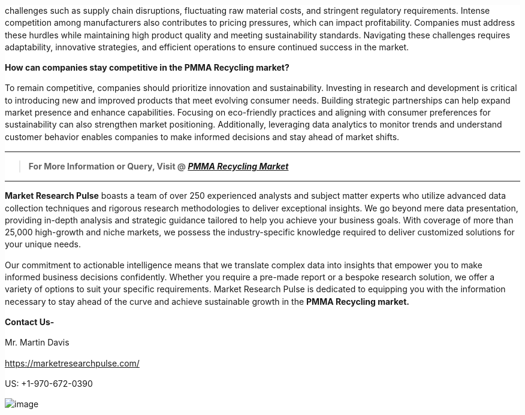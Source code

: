 challenges such as supply chain disruptions, fluctuating raw material costs, and stringent regulatory requirements. Intense competition among manufacturers also contributes to pricing pressures, which can impact profitability. Companies must address these hurdles while maintaining high product quality and meeting sustainability standards. Navigating these challenges requires adaptability, innovative strategies, and efficient operations to ensure continued success in the market.</p><p><strong>How can companies stay competitive in the PMMA Recycling market?</strong></p><p>To remain competitive, companies should prioritize innovation and sustainability. Investing in research and development is critical to introducing new and improved products that meet evolving consumer needs. Building strategic partnerships can help expand market presence and enhance capabilities. Focusing on eco-friendly practices and aligning with consumer preferences for sustainability can also strengthen market positioning. Additionally, leveraging data analytics to monitor trends and understand customer behavior enables companies to make informed decisions and stay ahead of market shifts.</p><hr /><blockquote><p><strong>For More Information or Query, Visit @&nbsp;<em><a href="https://marketresearchpulse.com/report/18131/pmma-recycling-market?utm_source=Linkedin&utm_medium=026">PMMA Recycling Market</a></em></strong></p></blockquote><hr /><p><strong>Market Research Pulse</strong> boasts a team of over 250 experienced analysts and subject matter experts who utilize advanced data collection techniques and rigorous research methodologies to deliver exceptional insights. We go beyond mere data presentation, providing in-depth analysis and strategic guidance tailored to help you achieve your business goals. With coverage of more than 25,000 high-growth and niche markets, we possess the industry-specific knowledge required to deliver customized solutions for your unique needs.</p><p>Our commitment to actionable intelligence means that we translate complex data into insights that empower you to make informed business decisions confidently. Whether you require a pre-made report or a bespoke research solution, we offer a variety of options to suit your specific requirements. Market Research Pulse is dedicated to equipping you with the information necessary to stay ahead of the curve and achieve sustainable growth in the <strong>PMMA Recycling market.</strong></p><p><strong>Contact Us-</strong></p><p>Mr. Martin Davis</p><p>https://marketresearchpulse.com/</p><p>US: +1-970-672-0390</p>
![image](https://github.com/user-attachments/assets/27a668fc-92f6-497f-b01e-8364d66d217d)
